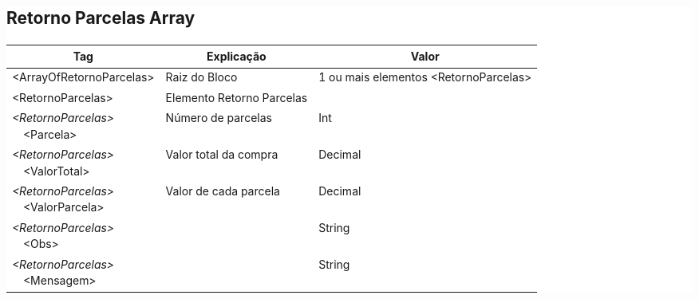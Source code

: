 

Retorno Parcelas Array
--------------------

| Tag                                                 | Explicação                | Valor                                 | 
|-----------------------------------------------------|---------------------------|---------------------------------------| 
| &lt;ArrayOfRetornoParcelas&gt;                      | Raiz do Bloco             | 1 ou mais elementos &lt;RetornoParcelas&gt; | 
| &lt;RetornoParcelas&gt;                             | Elemento Retorno Parcelas |                                     | 
| *&lt;RetornoParcelas&gt;*<br><nobr>&emsp;&lt;Parcela&gt;</nobr>      | Número de parcelas        | Int                                   | 
| *&lt;RetornoParcelas&gt;*<br><nobr>&emsp;&lt;ValorTotal&gt;</nobr>   | Valor total da compra     | Decimal                               | 
| *&lt;RetornoParcelas&gt;*<br><nobr>&emsp;&lt;ValorParcela&gt;</nobr> | Valor de cada parcela     | Decimal                               | 
| *&lt;RetornoParcelas&gt;*<br><nobr>&emsp;&lt;Obs&gt;</nobr>          |                           | String                                | 
| *&lt;RetornoParcelas&gt;*<br><nobr>&emsp;&lt;Mensagem&gt;</nobr>     |                           | String                                | 
